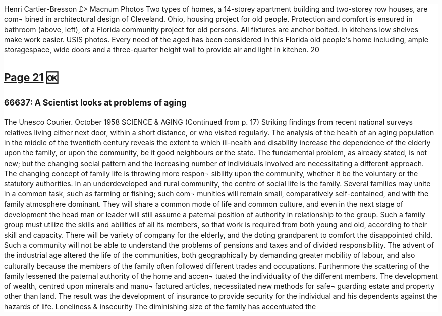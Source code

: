 Henri Cartier-Bresson £> Macnum Photos
Two types of homes, a 14-storey apartment building and two-storey row houses, are com¬
bined in architectural design of Cleveland. Ohio, housing project for old people.
Protection and comfort is ensured in bathroom (above, left), of a Florida community project
for old persons. All fixtures are anchor bolted. In kitchens low shelves make work easier.
USIS photos.
Every need of the aged has been considered In this Florida old people's home including, ample
storagespace, wide doors and a three-quarter height wall to provide air and light in kitchen.
20
## [Page 21](https://demo.humlab.umu.se/courier/078349engo.pdf#page=21) 🆗
### 66637: A Scientist looks at problems of aging
The Unesco Courier. October 1958
SCIENCE
& AGING
(Continued from p. 17)
Striking findings from
recent national surveys
relatives living either next door, within a short distance,
or who visited regularly.
The analysis of the health of an aging population in
the middle of the twentieth century reveals the extent to
which ill-nealth and disability increase the dependence
of the elderly upon the family, or upon the community,
be it good neighbours or the state. The fundamental
problem, as already stated, is not new; but the changing
social pattern and the increasing number of individuals
involved are necessitating a different approach. The
changing concept of family life is throwing more respon¬
sibility upon the community, whether it be the voluntary
or the statutory authorities.
In an underdeveloped and rural community, the centre
of social life is the family. Several families may unite in
a common task, such as farming or fishing; such com¬
munities will remain small, comparatively self-contained,
and with the family atmosphere dominant. They will
share a common mode of life and common culture, and
even in the next stage of development the head man or
leader will still assume a paternal position of authority
in relationship to the group. Such a family group must
utilize the skills and abilities of all its members, so that
work is required from both young and old, according to
their skill and capacity. There will be variety of company
for the elderly, and the doting grandparent to comfort
the disappointed child. Such a community will not be
able to understand the problems of pensions and taxes
and of divided responsibility.
The advent of the industrial age altered the life of the
communities, both geographically by demanding greater
mobility of labour, and also culturally because the
members of the family often followed different trades and
occupations. Furthermore the scattering of the family
lessened the paternal authority of the home and accen¬
tuated the individuality of the different members. The
development of wealth, centred upon minerals and manu¬
factured articles, necessitated new methods for safe¬
guarding estate and property other than land. The result
was the development of insurance to provide security for
the individual and his dependents against the hazards
of life.
Loneliness & insecurity
The diminishing size of the family has accentuated the